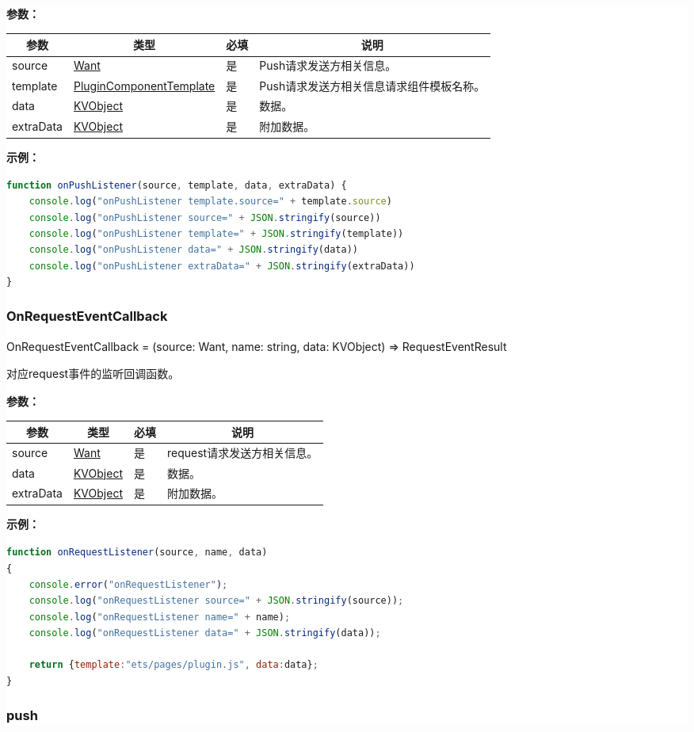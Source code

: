**参数：**

| 参数      | 类型                                                | 必填 | 说明                                     |
| --------- | --------------------------------------------------- | ---- | ---------------------------------------- |
| source    | [Want](js-apis-application-want.md)                 | 是   | Push请求发送方相关信息。                 |
| template  | [PluginComponentTemplate](#plugincomponenttemplate) | 是   | Push请求发送方相关信息请求组件模板名称。 |
| data      | [KVObject](#kvobject)                               | 是   | 数据。                                   |
| extraData | [KVObject](#kvobject)                               | 是   | 附加数据。                               |

**示例：**

```js
function onPushListener(source, template, data, extraData) {
    console.log("onPushListener template.source=" + template.source)
    console.log("onPushListener source=" + JSON.stringify(source))
    console.log("onPushListener template=" + JSON.stringify(template))
    console.log("onPushListener data=" + JSON.stringify(data))
    console.log("onPushListener extraData=" + JSON.stringify(extraData))
}
```


### OnRequestEventCallback

OnRequestEventCallback = (source: Want, name: string, data: KVObject) => RequestEventResult

对应request事件的监听回调函数。

**参数：**

| 参数      | 类型                                | 必填 | 说明                        |
| --------- | ----------------------------------- | ---- | --------------------------- |
| source    | [Want](js-apis-application-want.md) | 是   | request请求发送方相关信息。 |
| data      | [KVObject](#kvobject)               | 是   | 数据。                      |
| extraData | [KVObject](#kvobject)               | 是   | 附加数据。                  |

**示例：**

```js
function onRequestListener(source, name, data)
{
    console.error("onRequestListener");
    console.log("onRequestListener source=" + JSON.stringify(source));
    console.log("onRequestListener name=" + name);
    console.log("onRequestListener data=" + JSON.stringify(data));

    return {template:"ets/pages/plugin.js", data:data};
}
```

### push
